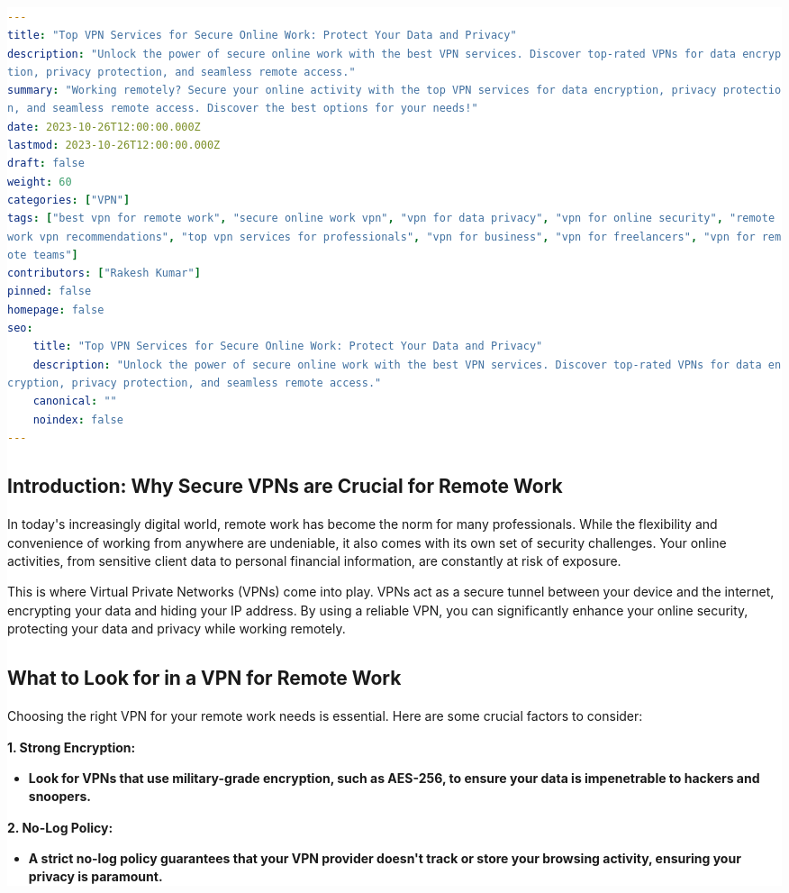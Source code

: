 ```yaml
---
title: "Top VPN Services for Secure Online Work: Protect Your Data and Privacy"
description: "Unlock the power of secure online work with the best VPN services. Discover top-rated VPNs for data encryption, privacy protection, and seamless remote access."
summary: "Working remotely? Secure your online activity with the top VPN services for data encryption, privacy protection, and seamless remote access. Discover the best options for your needs!"
date: 2023-10-26T12:00:00.000Z
lastmod: 2023-10-26T12:00:00.000Z
draft: false
weight: 60
categories: ["VPN"]
tags: ["best vpn for remote work", "secure online work vpn", "vpn for data privacy", "vpn for online security", "remote work vpn recommendations", "top vpn services for professionals", "vpn for business", "vpn for freelancers", "vpn for remote teams"]
contributors: ["Rakesh Kumar"]
pinned: false
homepage: false
seo:
    title: "Top VPN Services for Secure Online Work: Protect Your Data and Privacy"
    description: "Unlock the power of secure online work with the best VPN services. Discover top-rated VPNs for data encryption, privacy protection, and seamless remote access."
    canonical: ""
    noindex: false
---
```


## Introduction:  Why Secure VPNs are Crucial for Remote Work

In today's increasingly digital world, remote work has become the norm for many professionals. While the flexibility and convenience of working from anywhere are undeniable, it also comes with its own set of security challenges. Your online activities, from sensitive client data to personal financial information, are constantly at risk of exposure. 

This is where Virtual Private Networks (VPNs) come into play. VPNs act as a secure tunnel between your device and the internet, encrypting your data and hiding your IP address. By using a reliable VPN, you can significantly enhance your online security, protecting your data and privacy while working remotely.

## What to Look for in a VPN for Remote Work

Choosing the right VPN for your remote work needs is essential. Here are some crucial factors to consider:

**1. Strong Encryption:**

* **Look for VPNs that use military-grade encryption, such as AES-256, to ensure your data is impenetrable to hackers and snoopers.**

**2. No-Log Policy:**

* **A strict no-log policy guarantees that your VPN provider doesn't track or store your browsing activity, ensuring your privacy is paramount.**
